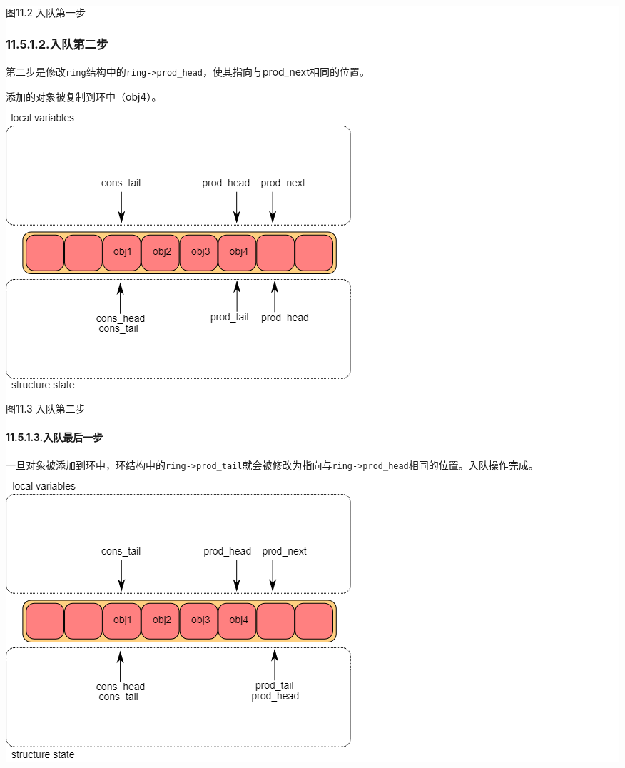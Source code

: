 图11.2 入队第一步

### 11.5.1.2.入队第二步

第二步是修改`ring`结构中的`ring->prod_head`，使其指向与prod_next相同的位置。

添加的对象被复制到环中（obj4）。

![Alt text](image-4.png)

图11.3 入队第二步

#### 11.5.1.3.入队最后一步

一旦对象被添加到环中，环结构中的`ring->prod_tail`就会被修改为指向与`ring->prod_head`相同的位置。入队操作完成。

![Alt text](image-5.png)
